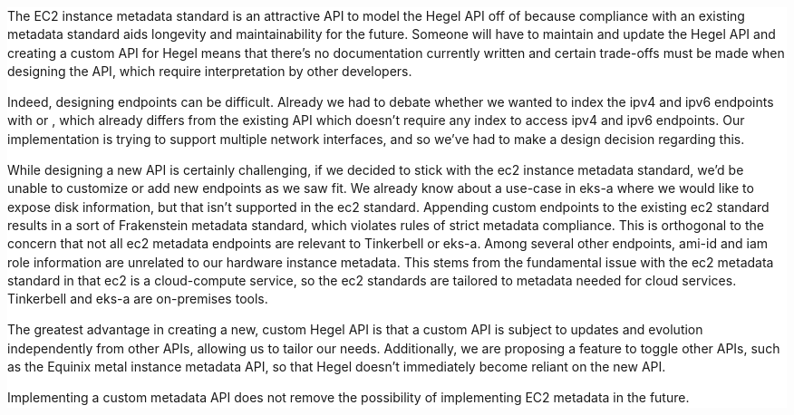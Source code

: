 The EC2 instance metadata standard is an attractive API to model the Hegel API off of because compliance with an existing metadata standard aids longevity and maintainability for the future. Someone will have to maintain and update the Hegel API and creating a custom API for Hegel means that there’s no documentation currently written and certain trade-offs must be made when designing the API, which require interpretation by other developers. 

Indeed, designing endpoints can be difficult. Already we had to debate whether we wanted to index the ipv4 and ipv6 endpoints with <interface> or <mac-address>, which already differs from the existing API which doesn’t require any index to access ipv4 and ipv6 endpoints. Our implementation is trying to support multiple network interfaces, and so we’ve had to make a design decision regarding this. 

While designing a new API is certainly challenging, if we decided to stick with the ec2 instance metadata standard, we’d be unable to customize or add new endpoints as we saw fit. We already know about a use-case in eks-a where we would like to expose disk information, but that isn’t supported in the ec2 standard. Appending custom endpoints to the existing ec2 standard results in a sort of Frakenstein metadata standard, which violates rules of strict metadata compliance. This is orthogonal to the concern that not all ec2 metadata endpoints are relevant to Tinkerbell or eks-a. Among several other endpoints, ami-id and iam role information are unrelated to our hardware instance metadata. This stems from the fundamental issue with the ec2 metadata standard in that ec2 is a cloud-compute service, so the ec2 standards are tailored to metadata needed for cloud services. Tinkerbell and eks-a are on-premises tools. 

The greatest advantage in creating a new, custom Hegel API is that a custom API is subject to updates and evolution independently from other APIs, allowing us to tailor our needs. Additionally, we are proposing a feature to toggle other APIs, such as the Equinix metal instance metadata API, so that Hegel doesn’t immediately become reliant on the new API. 

Implementing a custom metadata API does not remove the possibility of implementing EC2 metadata in the future.

